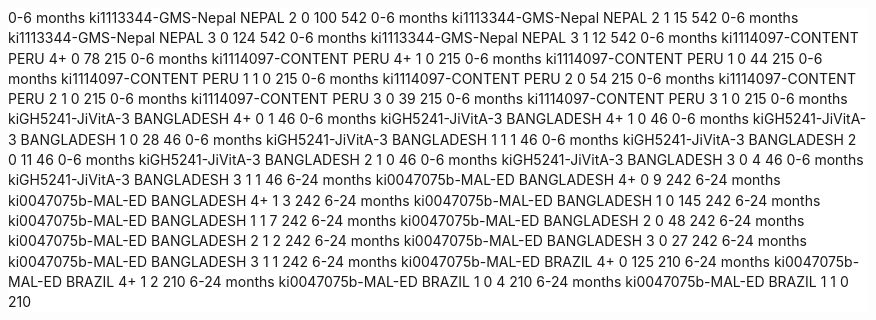 0-6 months    ki1113344-GMS-Nepal        NEPAL                          2                 0      100     542
0-6 months    ki1113344-GMS-Nepal        NEPAL                          2                 1       15     542
0-6 months    ki1113344-GMS-Nepal        NEPAL                          3                 0      124     542
0-6 months    ki1113344-GMS-Nepal        NEPAL                          3                 1       12     542
0-6 months    ki1114097-CONTENT          PERU                           4+                0       78     215
0-6 months    ki1114097-CONTENT          PERU                           4+                1        0     215
0-6 months    ki1114097-CONTENT          PERU                           1                 0       44     215
0-6 months    ki1114097-CONTENT          PERU                           1                 1        0     215
0-6 months    ki1114097-CONTENT          PERU                           2                 0       54     215
0-6 months    ki1114097-CONTENT          PERU                           2                 1        0     215
0-6 months    ki1114097-CONTENT          PERU                           3                 0       39     215
0-6 months    ki1114097-CONTENT          PERU                           3                 1        0     215
0-6 months    kiGH5241-JiVitA-3          BANGLADESH                     4+                0        1      46
0-6 months    kiGH5241-JiVitA-3          BANGLADESH                     4+                1        0      46
0-6 months    kiGH5241-JiVitA-3          BANGLADESH                     1                 0       28      46
0-6 months    kiGH5241-JiVitA-3          BANGLADESH                     1                 1        1      46
0-6 months    kiGH5241-JiVitA-3          BANGLADESH                     2                 0       11      46
0-6 months    kiGH5241-JiVitA-3          BANGLADESH                     2                 1        0      46
0-6 months    kiGH5241-JiVitA-3          BANGLADESH                     3                 0        4      46
0-6 months    kiGH5241-JiVitA-3          BANGLADESH                     3                 1        1      46
6-24 months   ki0047075b-MAL-ED          BANGLADESH                     4+                0        9     242
6-24 months   ki0047075b-MAL-ED          BANGLADESH                     4+                1        3     242
6-24 months   ki0047075b-MAL-ED          BANGLADESH                     1                 0      145     242
6-24 months   ki0047075b-MAL-ED          BANGLADESH                     1                 1        7     242
6-24 months   ki0047075b-MAL-ED          BANGLADESH                     2                 0       48     242
6-24 months   ki0047075b-MAL-ED          BANGLADESH                     2                 1        2     242
6-24 months   ki0047075b-MAL-ED          BANGLADESH                     3                 0       27     242
6-24 months   ki0047075b-MAL-ED          BANGLADESH                     3                 1        1     242
6-24 months   ki0047075b-MAL-ED          BRAZIL                         4+                0      125     210
6-24 months   ki0047075b-MAL-ED          BRAZIL                         4+                1        2     210
6-24 months   ki0047075b-MAL-ED          BRAZIL                         1                 0        4     210
6-24 months   ki0047075b-MAL-ED          BRAZIL                         1                 1        0     210